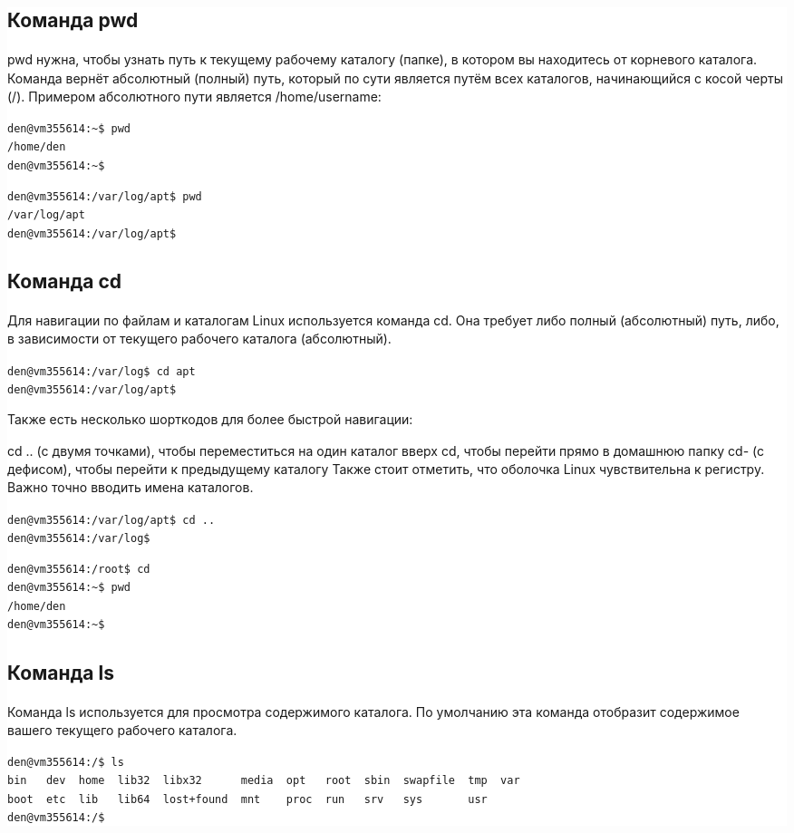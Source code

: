 
## Команда pwd
pwd нужна, чтобы узнать путь к текущему рабочему каталогу (папке), в котором вы находитесь от корневого каталога. Команда вернёт абсолютный (полный) путь, который по сути является путём всех каталогов, начинающийся с косой черты (/). Примером абсолютного пути является /home/username:

```bash
den@vm355614:~$ pwd
/home/den
den@vm355614:~$
```

```bash
den@vm355614:/var/log/apt$ pwd
/var/log/apt
den@vm355614:/var/log/apt$
```

## Команда cd
Для навигации по файлам и каталогам Linux используется команда cd. Она требует либо полный (абсолютный) путь, либо, в зависимости от текущего рабочего каталога (абсолютный).

```bash
den@vm355614:/var/log$ cd apt
den@vm355614:/var/log/apt$
```

Также есть несколько шорткодов для более быстрой навигации:

cd .. (с двумя точками), чтобы переместиться на один каталог вверх
cd, чтобы перейти прямо в домашнюю папку
cd- (с дефисом), чтобы перейти к предыдущему каталогу
Также стоит отметить, что оболочка Linux чувствительна к регистру. Важно точно вводить имена каталогов.

```bash
den@vm355614:/var/log/apt$ cd ..
den@vm355614:/var/log$
```

```bash
den@vm355614:/root$ cd
den@vm355614:~$ pwd
/home/den
den@vm355614:~$
```

## Команда ls
Команда ls используется для просмотра содержимого каталога. По умолчанию эта команда отобразит содержимое вашего текущего рабочего каталога.

```bash
den@vm355614:/$ ls
bin   dev  home  lib32  libx32      media  opt   root  sbin  swapfile  tmp  var
boot  etc  lib   lib64  lost+found  mnt    proc  run   srv   sys       usr
den@vm355614:/$
```
